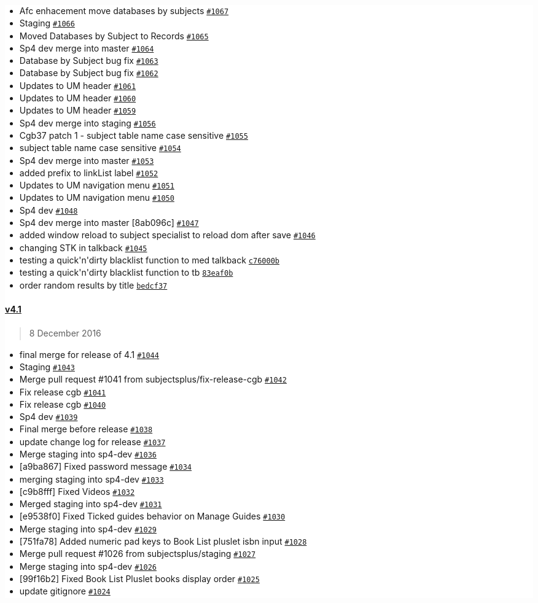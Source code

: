 - Afc enhacement move databases by subjects [`#1067`](https://github.com/subjectsplus/SubjectsPlus/pull/1067)
- Staging [`#1066`](https://github.com/subjectsplus/SubjectsPlus/pull/1066)
- Moved Databases by Subject to Records [`#1065`](https://github.com/subjectsplus/SubjectsPlus/pull/1065)
- Sp4 dev merge into master [`#1064`](https://github.com/subjectsplus/SubjectsPlus/pull/1064)
- Database by Subject bug fix [`#1063`](https://github.com/subjectsplus/SubjectsPlus/pull/1063)
- Database by Subject bug fix [`#1062`](https://github.com/subjectsplus/SubjectsPlus/pull/1062)
- 	Updates to UM header [`#1061`](https://github.com/subjectsplus/SubjectsPlus/pull/1061)
- Updates to UM header [`#1060`](https://github.com/subjectsplus/SubjectsPlus/pull/1060)
- Updates to UM header [`#1059`](https://github.com/subjectsplus/SubjectsPlus/pull/1059)
- Sp4 dev merge into staging [`#1056`](https://github.com/subjectsplus/SubjectsPlus/pull/1056)
- Cgb37 patch 1 - 	subject table name case sensitive [`#1055`](https://github.com/subjectsplus/SubjectsPlus/pull/1055)
- subject table name case sensitive [`#1054`](https://github.com/subjectsplus/SubjectsPlus/pull/1054)
- Sp4 dev merge into master [`#1053`](https://github.com/subjectsplus/SubjectsPlus/pull/1053)
- added prefix to linkList label [`#1052`](https://github.com/subjectsplus/SubjectsPlus/pull/1052)
- Updates to UM navigation menu [`#1051`](https://github.com/subjectsplus/SubjectsPlus/pull/1051)
- Updates to UM navigation menu [`#1050`](https://github.com/subjectsplus/SubjectsPlus/pull/1050)
- Sp4 dev [`#1048`](https://github.com/subjectsplus/SubjectsPlus/pull/1048)
- Sp4 dev merge into master [8ab096c]  [`#1047`](https://github.com/subjectsplus/SubjectsPlus/pull/1047)
- added window reload to subject specialist to reload dom after save [`#1046`](https://github.com/subjectsplus/SubjectsPlus/pull/1046)
- changing STK in talkback [`#1045`](https://github.com/subjectsplus/SubjectsPlus/pull/1045)
- testing a quick'n'dirty blacklist function to med talkback [`c76000b`](https://github.com/subjectsplus/SubjectsPlus/commit/c76000b24f06d2d942f8602f694a6635d9c73ab1)
- testing a quick'n'dirty blacklist function to tb [`83eaf0b`](https://github.com/subjectsplus/SubjectsPlus/commit/83eaf0bd248ee8a2e2fa1d7926a8865c8f0e242b)
- order random results by title [`bedcf37`](https://github.com/subjectsplus/SubjectsPlus/commit/bedcf37968cb799b169085abd4f62bf71bfb46bc)

#### [v4.1](https://github.com/subjectsplus/SubjectsPlus/compare/v4.0.3...v4.1)

> 8 December 2016

- final merge for release of 4.1 [`#1044`](https://github.com/subjectsplus/SubjectsPlus/pull/1044)
- Staging [`#1043`](https://github.com/subjectsplus/SubjectsPlus/pull/1043)
- Merge pull request #1041 from subjectsplus/fix-release-cgb [`#1042`](https://github.com/subjectsplus/SubjectsPlus/pull/1042)
- Fix release cgb [`#1041`](https://github.com/subjectsplus/SubjectsPlus/pull/1041)
- Fix release cgb [`#1040`](https://github.com/subjectsplus/SubjectsPlus/pull/1040)
- Sp4 dev [`#1039`](https://github.com/subjectsplus/SubjectsPlus/pull/1039)
- Final merge before release [`#1038`](https://github.com/subjectsplus/SubjectsPlus/pull/1038)
- update change log for release [`#1037`](https://github.com/subjectsplus/SubjectsPlus/pull/1037)
- Merge staging into sp4-dev [`#1036`](https://github.com/subjectsplus/SubjectsPlus/pull/1036)
- [a9ba867] Fixed password message			 [`#1034`](https://github.com/subjectsplus/SubjectsPlus/pull/1034)
- merging staging into sp4-dev [`#1033`](https://github.com/subjectsplus/SubjectsPlus/pull/1033)
- [c9b8fff] Fixed Videos [`#1032`](https://github.com/subjectsplus/SubjectsPlus/pull/1032)
- Merged staging into sp4-dev [`#1031`](https://github.com/subjectsplus/SubjectsPlus/pull/1031)
- [e9538f0] Fixed Ticked guides behavior on Manage Guides [`#1030`](https://github.com/subjectsplus/SubjectsPlus/pull/1030)
- Merge staging into sp4-dev [`#1029`](https://github.com/subjectsplus/SubjectsPlus/pull/1029)
- [751fa78]	Added numeric pad keys to Book List pluslet isbn input [`#1028`](https://github.com/subjectsplus/SubjectsPlus/pull/1028)
- Merge pull request #1026 from subjectsplus/staging [`#1027`](https://github.com/subjectsplus/SubjectsPlus/pull/1027)
- Merge staging into sp4-dev [`#1026`](https://github.com/subjectsplus/SubjectsPlus/pull/1026)
- [99f16b2]	Fixed Book List Pluslet books display order [`#1025`](https://github.com/subjectsplus/SubjectsPlus/pull/1025)
- update gitignore [`#1024`](https://github.com/subjectsplus/SubjectsPlus/pull/1024)